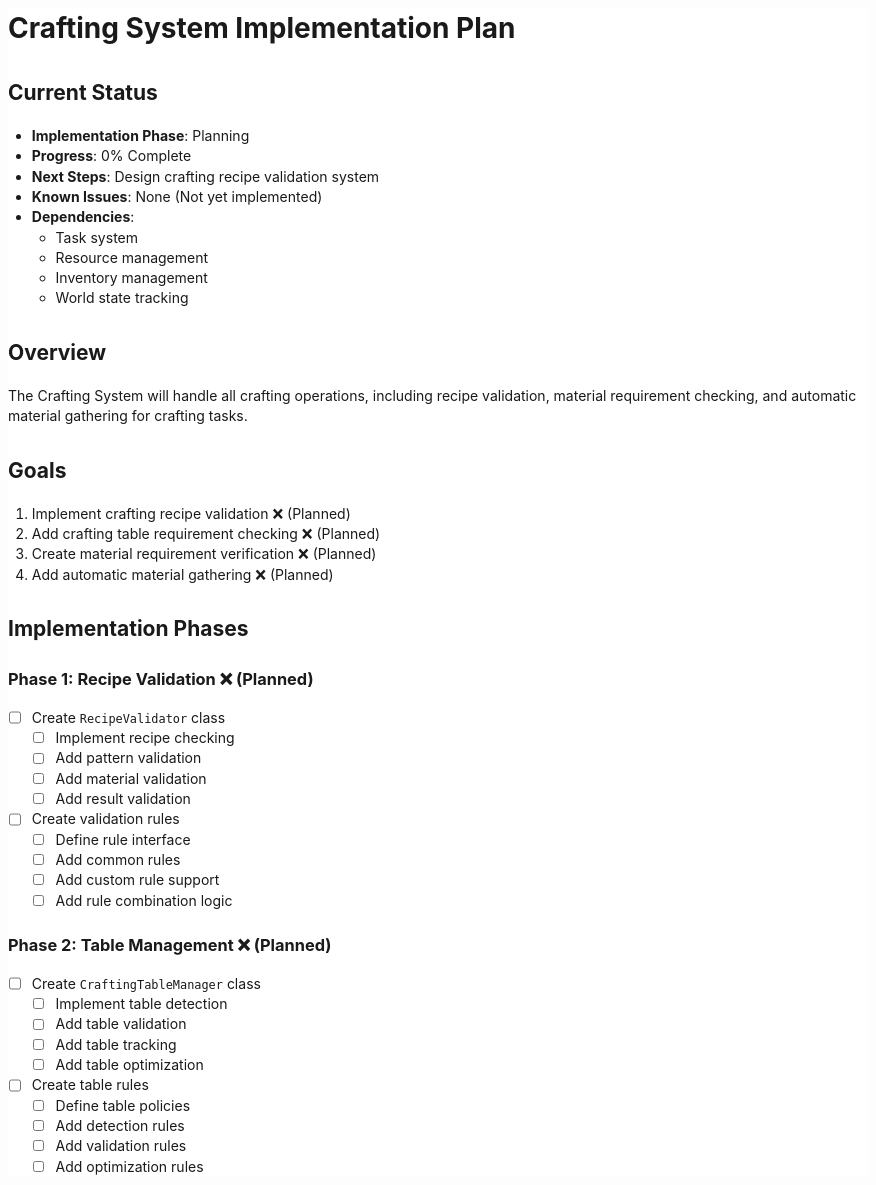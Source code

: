 # Crafting System Implementation Plan

## Current Status
- **Implementation Phase**: Planning
- **Progress**: 0% Complete
- **Next Steps**: Design crafting recipe validation system
- **Known Issues**: None (Not yet implemented)
- **Dependencies**: 
  - Task system
  - Resource management
  - Inventory management
  - World state tracking

## Overview
The Crafting System will handle all crafting operations, including recipe validation, material requirement checking, and automatic material gathering for crafting tasks.

## Goals
1. Implement crafting recipe validation ❌ (Planned)
2. Add crafting table requirement checking ❌ (Planned)
3. Create material requirement verification ❌ (Planned)
4. Add automatic material gathering ❌ (Planned)

## Implementation Phases

### Phase 1: Recipe Validation ❌ (Planned)
- [ ] Create `RecipeValidator` class
  - [ ] Implement recipe checking
  - [ ] Add pattern validation
  - [ ] Add material validation
  - [ ] Add result validation
- [ ] Create validation rules
  - [ ] Define rule interface
  - [ ] Add common rules
  - [ ] Add custom rule support
  - [ ] Add rule combination logic

### Phase 2: Table Management ❌ (Planned)
- [ ] Create `CraftingTableManager` class
  - [ ] Implement table detection
  - [ ] Add table validation
  - [ ] Add table tracking
  - [ ] Add table optimization
- [ ] Create table rules
  - [ ] Define table policies
  - [ ] Add detection rules
  - [ ] Add validation rules
  - [ ] Add optimization rules
